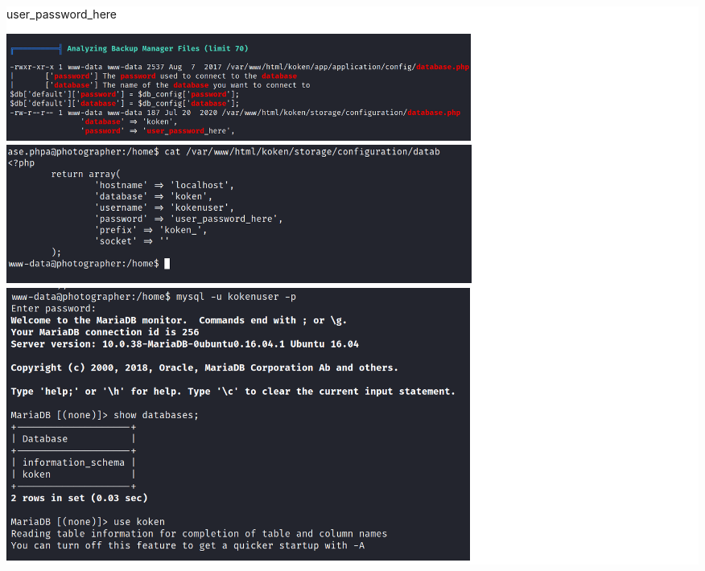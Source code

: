 user\_password\_here

<img src="photographer/media/image14.png" style="width:6.00833in;height:1.38333in" />

<img src="photographer/media/image15.png" style="width:6.025in;height:1.79167in" alt="cat /var/w.%/html/koken/storage/configuration/datab &lt;?php return array( &#39;hostname&#39; &#39;localhost&#39; , &#39;database&#39; &#39;koken&#39; , •username&#39; &#39;kokenuser&#39; &#39; password&#39; &#39;user_password_here&#39; , &#39;prefix&#39; &#39;koken_&#39; , &#39;socket&#39; &#39; nwq-dataaphotographer : /home$ 1 " />

<img src="photographer/media/image16.png" style="width:6in;height:3.53333in" alt="mw-dataöphotographer:/home$ mysql -u kokenuser -p Enter password: welcome to the MariaDB monitor. comands end with ; or Your MariaDB connection id is 256 server version: 1ø.ø.38-MariaDB-øubuntuø.16.ø4.1 Ubuntu 16.ø4 Copyright (c) 2øøø, 2ø18, Oracle, MariaDB Corporation Ab and others. Type &#39;help;&#39; or &#39;\h&#39; for help. Type &#39;\c&#39; to clear the current input statement. MariaDB [ (none)]&gt; show databases; I Database I information_schema I I koken 2 rows in set (0.03 sec) MariaDB [(none)]&gt; use koken Reading table information for completion of table and column names You can turn off this feature to get a quicker startup with -A " />
